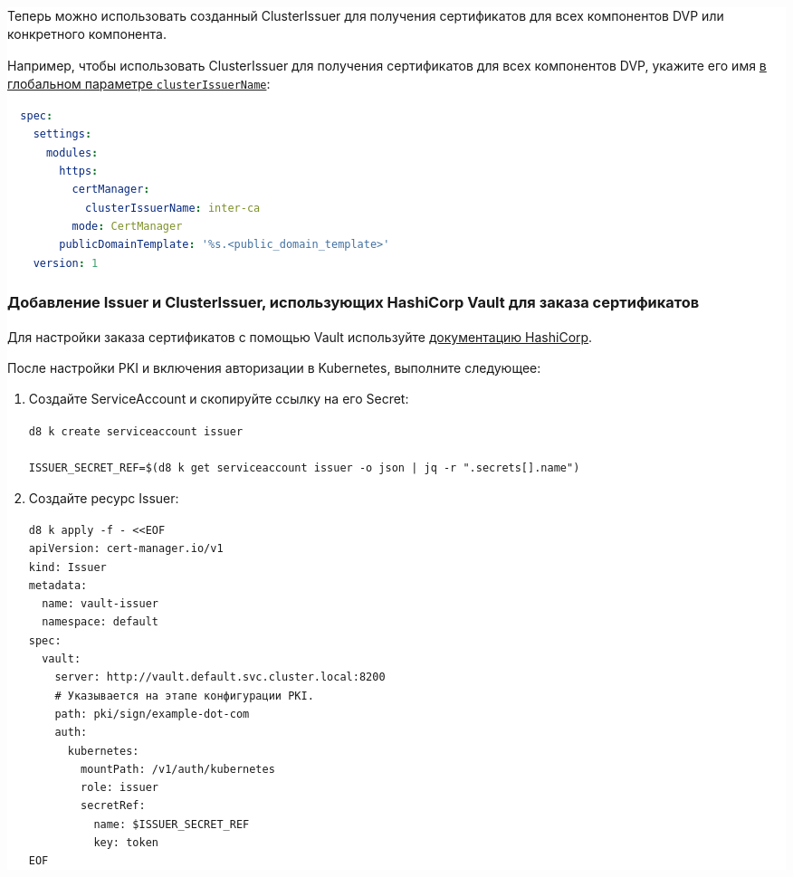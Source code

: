 Теперь можно использовать созданный ClusterIssuer для получения сертификатов
для всех компонентов DVP или конкретного компонента.

Например, чтобы использовать ClusterIssuer для получения сертификатов для всех компонентов DVP,
укажите его имя [в глобальном параметре `clusterIssuerName`](/products/kubernetes-platform/documentation/v1/reference/api/global.html#parameters-modules-https-certmanager-clusterissuername):

```yaml
  spec:
    settings:
      modules:
        https:
          certManager:
            clusterIssuerName: inter-ca
          mode: CertManager
        publicDomainTemplate: '%s.<public_domain_template>'
    version: 1
```

### Добавление Issuer и ClusterIssuer, использующих HashiCorp Vault для заказа сертификатов

Для настройки заказа сертификатов с помощью Vault используйте [документацию HashiCorp](https://developer.hashicorp.com/vault/tutorials/archive/kubernetes-cert-manager?in=vault%2Fkubernetes).

После настройки PKI и включения авторизации в Kubernetes, выполните следующее:

1. Создайте ServiceAccount и скопируйте ссылку на его Secret:

   ```shell
   d8 k create serviceaccount issuer
     
   ISSUER_SECRET_REF=$(d8 k get serviceaccount issuer -o json | jq -r ".secrets[].name")
   ```

1. Создайте ресурс Issuer:

   ```shell
   d8 k apply -f - <<EOF
   apiVersion: cert-manager.io/v1
   kind: Issuer
   metadata:
     name: vault-issuer
     namespace: default
   spec:
     vault:
       server: http://vault.default.svc.cluster.local:8200
       # Указывается на этапе конфигурации PKI.
       path: pki/sign/example-dot-com 
       auth:
         kubernetes:
           mountPath: /v1/auth/kubernetes
           role: issuer
           secretRef:
             name: $ISSUER_SECRET_REF
             key: token
   EOF
   ```
